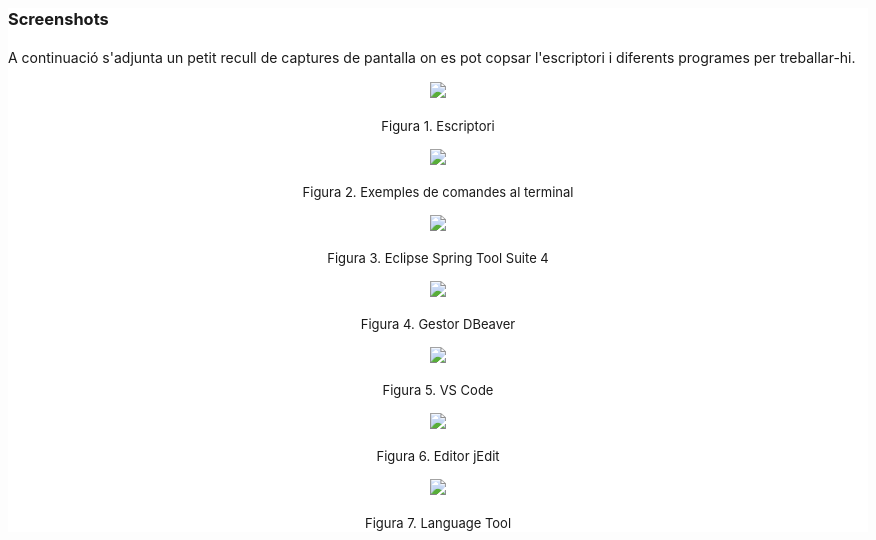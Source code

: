 
### Screenshots

A continuació s'adjunta un petit recull de captures de pantalla on es pot copsar l'escriptori i diferents programes per treballar-hi.

<center><img src="/images/bloc/201904-entorn-desenvolupament/VirtualBox_CanigoDev-3.0.0_18_04_2019_10_35_36.png" width="960px" /><p style="font-size: small;">Figura 1. Escriptori</p></center>

<center><img src="/images/bloc/201904-entorn-desenvolupament/VirtualBox_CanigoDev-3.0.0_18_04_2019_10_37_15.png" width="960px" /><p style="font-size: small;">Figura 2. Exemples de comandes al terminal</p></center>

<center><img src="/images/bloc/201904-entorn-desenvolupament/VirtualBox_CanigoDev-3.0.0_18_04_2019_10_33_42.png" width="960px" /><p style="font-size: small;">Figura 3. Eclipse Spring Tool Suite 4</p></center>

<center><img src="/images/bloc/201904-entorn-desenvolupament/VirtualBox_CanigoDev-3.0.0_23_04_2019_10_45_54.png" width="960px" /><p style="font-size: small;">Figura 4. Gestor DBeaver</p></center>

<center><img src="/images/bloc/201904-entorn-desenvolupament/VirtualBox_CanigoDev-3.0.0_23_04_2019_10_49_50.png" width="960px" /><p style="font-size: small;">Figura 5. VS Code</p></center>

<center><img src="/images/bloc/201904-entorn-desenvolupament/VirtualBox_CanigoDev-3.0.0_18_04_2019_10_35_03.png" width="960px" /><p style="font-size: small;">Figura 6. Editor jEdit</p></center>

<center><img src="/images/bloc/201904-entorn-desenvolupament/VirtualBox_CanigoDev-3.0.0_23_04_2019_10_29_24.png" width="960px" /><p style="font-size: small;">Figura 7. Language Tool</p></center>

